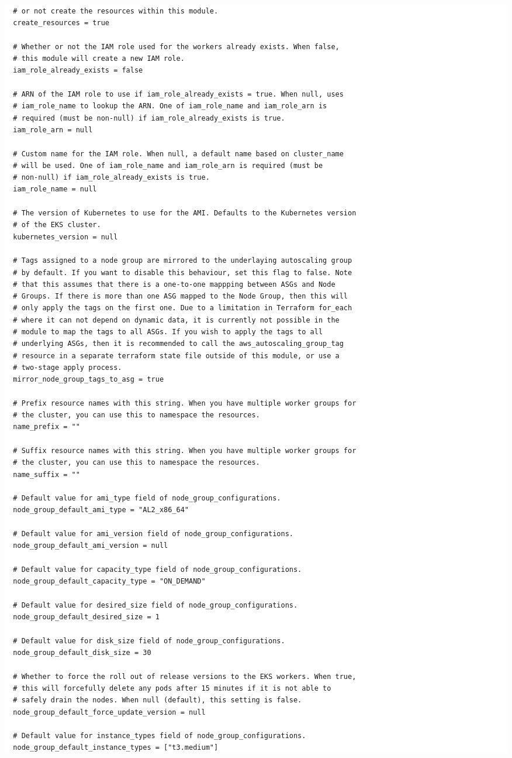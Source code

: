 ```hcl title="main.tf"
  # or not create the resources within this module.
  create_resources = true

  # Whether or not the IAM role used for the workers already exists. When false,
  # this module will create a new IAM role.
  iam_role_already_exists = false

  # ARN of the IAM role to use if iam_role_already_exists = true. When null, uses
  # iam_role_name to lookup the ARN. One of iam_role_name and iam_role_arn is
  # required (must be non-null) if iam_role_already_exists is true.
  iam_role_arn = null

  # Custom name for the IAM role. When null, a default name based on cluster_name
  # will be used. One of iam_role_name and iam_role_arn is required (must be
  # non-null) if iam_role_already_exists is true.
  iam_role_name = null

  # The version of Kubernetes to use for the AMI. Defaults to the Kubernetes version
  # of the EKS cluster.
  kubernetes_version = null

  # Tags assigned to a node group are mirrored to the underlaying autoscaling group
  # by default. If you want to disable this behaviour, set this flag to false. Note
  # that this assumes that there is a one-to-one mappping between ASGs and Node
  # Groups. If there is more than one ASG mapped to the Node Group, then this will
  # only apply the tags on the first one. Due to a limitation in Terraform for_each
  # where it can not depend on dynamic data, it is currently not possible in the
  # module to map the tags to all ASGs. If you wish to apply the tags to all
  # underlying ASGs, then it is recommended to call the aws_autoscaling_group_tag
  # resource in a separate terraform state file outside of this module, or use a
  # two-stage apply process.
  mirror_node_group_tags_to_asg = true

  # Prefix resource names with this string. When you have multiple worker groups for
  # the cluster, you can use this to namespace the resources.
  name_prefix = ""

  # Suffix resource names with this string. When you have multiple worker groups for
  # the cluster, you can use this to namespace the resources.
  name_suffix = ""

  # Default value for ami_type field of node_group_configurations.
  node_group_default_ami_type = "AL2_x86_64"

  # Default value for ami_version field of node_group_configurations.
  node_group_default_ami_version = null

  # Default value for capacity_type field of node_group_configurations.
  node_group_default_capacity_type = "ON_DEMAND"

  # Default value for desired_size field of node_group_configurations.
  node_group_default_desired_size = 1

  # Default value for disk_size field of node_group_configurations.
  node_group_default_disk_size = 30

  # Whether to force the roll out of release versions to the EKS workers. When true,
  # this will forcefully delete any pods after 15 minutes if it is not able to
  # safely drain the nodes. When null (default), this setting is false.
  node_group_default_force_update_version = null

  # Default value for instance_types field of node_group_configurations.
  node_group_default_instance_types = ["t3.medium"]
```